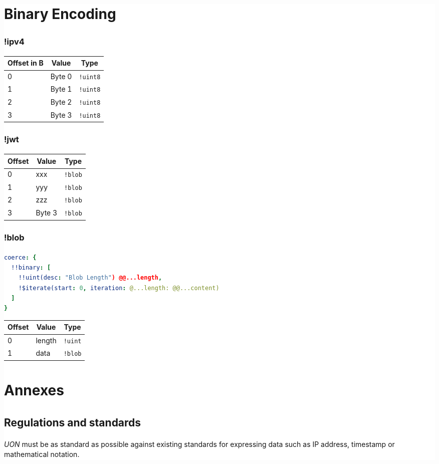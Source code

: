

# Binary Encoding

### !ipv4

| Offset in B | Value  | Type      |
| ----------- | ------ | --------- |
| 0           | Byte 0 | `!uint8` |
| 1           | Byte 1 | `!uint8` |
| 2           | Byte 2 | `!uint8` |
| 3           | Byte 3 | `!uint8` |

### !jwt

| Offset | Value  | Type     |
| ------ | ------ | -------- |
| 0      | xxx    | `!blob` |
| 1      | yyy    | `!blob` |
| 2      | zzz    | `!blob` |
| 3      | Byte 3 | `!blob` |

### !blob

```yaml
coerce: {
  !!binary: [
    !!uint(desc: "Blob Length") @@...length,
    !$iterate(start: 0, iteration: @...length: @@...content)
  ]
}
```



| Offset | Value  | Type     |
| ------ | ------ | -------- |
| 0      | length | `!uint` |
| 1      | data   | `!blob` |

# Annexes

## Regulations and standards

*UON* must be as standard as possible against existing standards for expressing data such as IP address, timestamp or mathematical notation.
